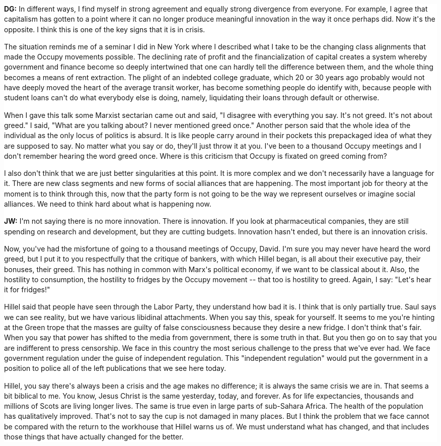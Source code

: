 **DG:** In different ways, I find myself in strong agreement and equally strong divergence from everyone. For example, I agree that capitalism has gotten to a point where it can no longer produce meaningful innovation in the way it once perhaps did. Now it's the opposite. I think this is one of the key signs that it is in crisis.

The situation reminds me of a seminar I did in New York where I described what I take to be the changing class alignments that made the Occupy movements possible. The declining rate of profit and the financialization of capital creates a system whereby government and finance become so deeply intertwined that one can hardly tell the difference between them, and the whole thing becomes a means of rent extraction. The plight of an indebted college graduate, which 20 or 30 years ago probably would not have deeply moved the heart of the average transit worker, has become something people do identify with, because people with student loans can't do what everybody else is doing, namely, liquidating their loans through default or otherwise.

When I gave this talk some Marxist sectarian came out and said, "I disagree with everything you say. It's not greed. It's not about greed." I said, "What are you talking about? I never mentioned greed once." Another person said that the whole idea of the individual as the only locus of politics is absurd. It is like people carry around in their pockets this prepackaged idea of what they are supposed to say. No matter what you say or do, they'll just throw it at you. I've been to a thousand Occupy meetings and I don't remember hearing the word greed once. Where is this criticism that Occupy is fixated on greed coming from?

I also don't think that we are just better singularities at this point. It is more complex and we don't necessarily have a language for it. There are new class segments and new forms of social alliances that are happening. The most important job for theory at the moment is to think through this, now that the party form is not going to be the way we represent ourselves or imagine social alliances. We need to think hard about what is happening now.

**JW:** I'm not saying there is no more innovation. There is innovation. If you look at pharmaceutical companies, they are still spending on research and development, but they are cutting budgets. Innovation hasn't ended, but there is an innovation crisis.

Now, you've had the misfortune of going to a thousand meetings of Occupy, David. I'm sure you may never have heard the word greed, but I put it to you respectfully that the critique of bankers, with which Hillel began, is all about their executive pay, their bonuses, their greed. This has nothing in common with Marx's political economy, if we want to be classical about it. Also, the hostility to consumption, the hostility to fridges by the Occupy movement -- that too is hostility to greed. Again, I say: "Let's hear it for fridges!"

Hillel said that people have seen through the Labor Party, they understand how bad it is. I think that is only partially true. Saul says we can see reality, but we have various libidinal attachments. When you say this, speak for yourself. It seems to me you're hinting at the Green trope that the masses are guilty of false consciousness because they desire a new fridge. I don't think that's fair. When you say that power has shifted to the media from government, there is some truth in that. But you then go on to say that you are indifferent to press censorship. We face in this country the most serious challenge to the press that we've ever had. We face government regulation under the guise of independent regulation. This "independent regulation" would put the government in a position to police all of the left publications that we see here today.

Hillel, you say there's always been a crisis and the age makes no difference; it is always the same crisis we are in. That seems a bit biblical to me. You know, Jesus Christ is the same yesterday, today, and forever. As for life expectancies, thousands and millions of Scots are living longer lives. The same is true even in large parts of sub-Sahara Africa. The health of the population has qualitatively improved. That's not to say the cup is not damaged in many places. But I think the problem that we face cannot be compared with the return to the workhouse that Hillel warns us of. We must understand what has changed, and that includes those things that have actually changed for the better.
